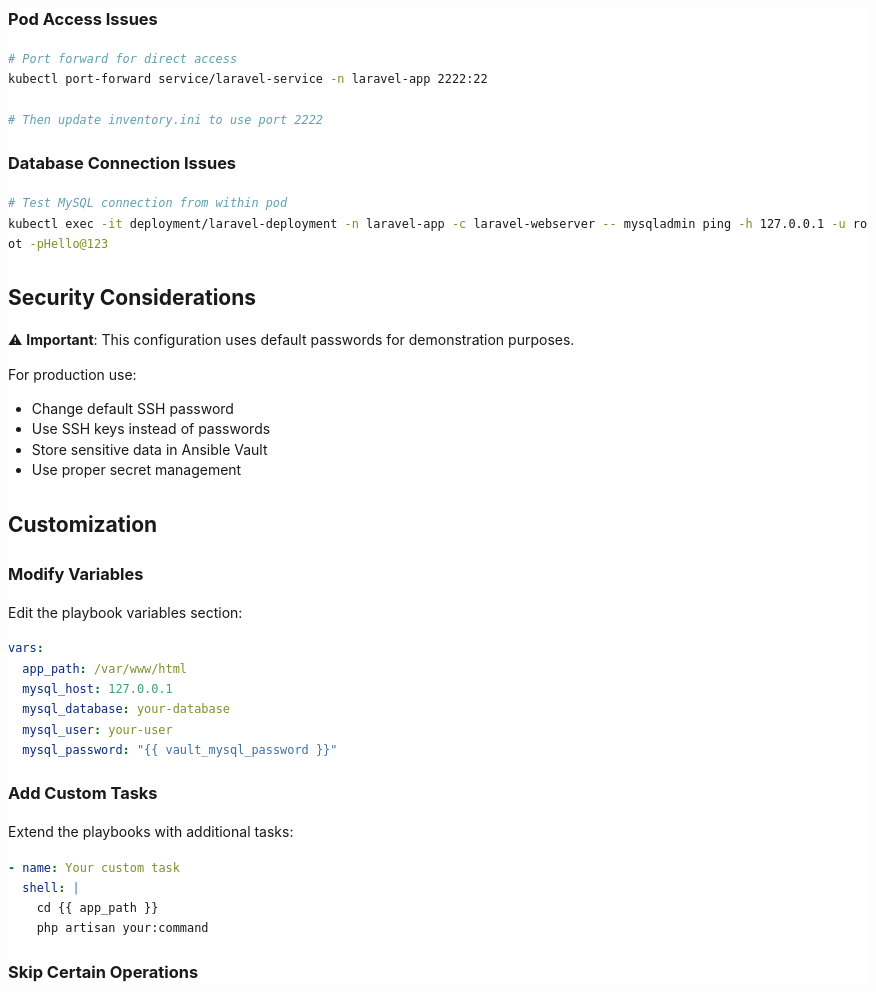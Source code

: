 ### Pod Access Issues

```bash
# Port forward for direct access
kubectl port-forward service/laravel-service -n laravel-app 2222:22

# Then update inventory.ini to use port 2222
```

### Database Connection Issues

```bash
# Test MySQL connection from within pod
kubectl exec -it deployment/laravel-deployment -n laravel-app -c laravel-webserver -- mysqladmin ping -h 127.0.0.1 -u root -pHello@123
```

## Security Considerations

⚠️ **Important**: This configuration uses default passwords for demonstration purposes.

For production use:
- Change default SSH password
- Use SSH keys instead of passwords
- Store sensitive data in Ansible Vault
- Use proper secret management

## Customization

### Modify Variables

Edit the playbook variables section:

```yaml
vars:
  app_path: /var/www/html
  mysql_host: 127.0.0.1
  mysql_database: your-database
  mysql_user: your-user
  mysql_password: "{{ vault_mysql_password }}"
```

### Add Custom Tasks

Extend the playbooks with additional tasks:

```yaml
- name: Your custom task
  shell: |
    cd {{ app_path }}
    php artisan your:command
```

### Skip Certain Operations
